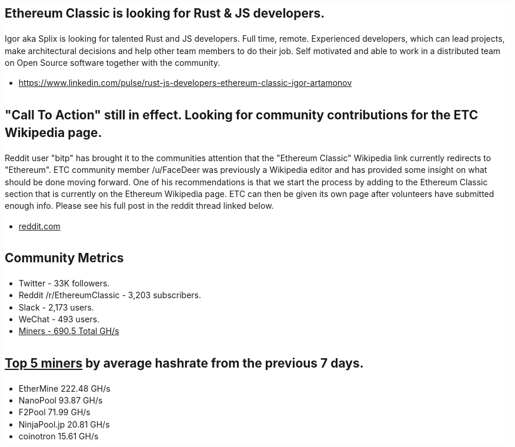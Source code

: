
## **Ethereum Classic is looking for Rust & JS developers.**

Igor aka Splix is looking for talented Rust and JS developers. Full time, remote. Experienced developers, which can lead projects, make architectural decisions and help other team members to do their job. Self motivated and able to work in a distributed team on Open Source software together with the community.

* https://www.linkedin.com/pulse/rust-js-developers-ethereum-classic-igor-artamonov

## **"Call To Action" still in effect. Looking for community contributions for the ETC Wikipedia page.** 
Reddit user "bitp" has brought it to the communities attention that the "Ethereum Classic" Wikipedia link currently redirects to "Ethereum". ETC community member /u/FaceDeer was previously a Wikipedia editor and has provided some insight on what should be done moving forward. One of his recommendations is that we start the process by adding to the Ethereum Classic section that is currently on the Ethereum Wikipedia page. ETC can then be given its own page after volunteers have submitted enough info. Please see his full post in the reddit thread linked below.

* [reddit.com](https://www.reddit.com/r/EthereumClassic/comments/5bsj3c/ethereum_classic_redirects_to_ethereum_on/)

## **Community Metrics** 

* Twitter - 33K followers.
* Reddit /r/EthereumClassic - 3,203 subscribers.
* Slack - 2,173 users.
* WeChat - 493 users.
* [Miners - 690.5 Total GH/s](https://gastracker.io/stats/miners)

## **[Top 5 miners](https://gastracker.io/stats/miners) by average hashrate from the previous 7 days.** 

* EtherMine 222.48 GH/s
* NanoPool 93.87 GH/s
* F2Pool 71.99 GH/s
* NinjaPool.jp 20.81 GH/s
* coinotron 15.61 GH/s
